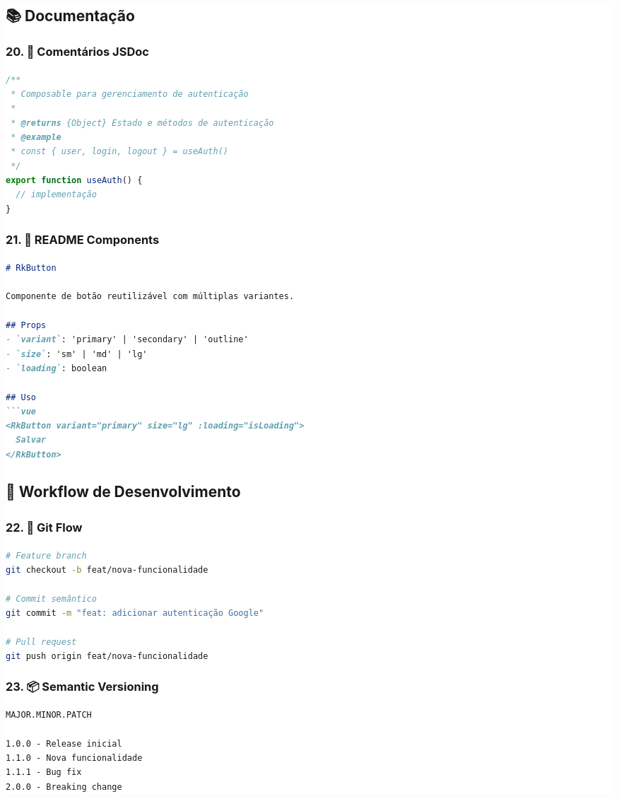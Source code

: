 ## 📚 Documentação

### 20. 📝 **Comentários JSDoc**
```typescript
/**
 * Composable para gerenciamento de autenticação
 * 
 * @returns {Object} Estado e métodos de autenticação
 * @example
 * const { user, login, logout } = useAuth()
 */
export function useAuth() {
  // implementação
}
```

### 21. 📖 **README Components**
```markdown
# RkButton

Componente de botão reutilizável com múltiplas variantes.

## Props
- `variant`: 'primary' | 'secondary' | 'outline'
- `size`: 'sm' | 'md' | 'lg'
- `loading`: boolean

## Uso
```vue
<RkButton variant="primary" size="lg" :loading="isLoading">
  Salvar
</RkButton>
```

## 🔄 Workflow de Desenvolvimento

### 22. 🌊 **Git Flow**
```bash
# Feature branch
git checkout -b feat/nova-funcionalidade

# Commit semântico
git commit -m "feat: adicionar autenticação Google"

# Pull request
git push origin feat/nova-funcionalidade
```

### 23. 📦 **Semantic Versioning**
```
MAJOR.MINOR.PATCH

1.0.0 - Release inicial
1.1.0 - Nova funcionalidade
1.1.1 - Bug fix
2.0.0 - Breaking change
```
